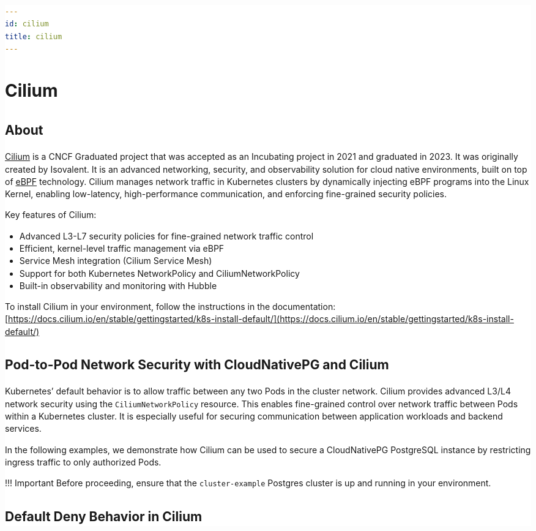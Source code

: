 ```yaml
---
id: cilium
title: cilium
---
```


# Cilium

## About

[Cilium](https://cilium.io/) is a CNCF Graduated project that was accepted as
an Incubating project in 2021 and graduated in 2023. It was originally created
by Isovalent. It is an advanced networking, security, and observability
solution for cloud native environments, built on top of
[eBPF](https://ebpf.io/) technology. Cilium manages network traffic in
Kubernetes clusters by dynamically injecting eBPF programs into the Linux
Kernel, enabling low-latency, high-performance communication, and enforcing
fine-grained security policies.

Key features of Cilium:

- Advanced L3-L7 security policies for fine-grained network traffic control
- Efficient, kernel-level traffic management via eBPF
- Service Mesh integration (Cilium Service Mesh)
- Support for both Kubernetes NetworkPolicy and CiliumNetworkPolicy
- Built-in observability and monitoring with Hubble

To install Cilium in your environment, follow the instructions in the documentation:
[https://docs.cilium.io/en/stable/gettingstarted/k8s-install-default/](https://docs.cilium.io/en/stable/gettingstarted/k8s-install-default/)

## Pod-to-Pod Network Security with CloudNativePG and Cilium

Kubernetes’ default behavior is to allow traffic between any two Pods in the cluster network.
Cilium provides advanced L3/L4 network security using the `CiliumNetworkPolicy` resource. This
enables fine-grained control over network traffic between Pods within a Kubernetes cluster. It is
especially useful for securing communication between application workloads and backend
services.

In the following examples, we demonstrate how Cilium can be used to secure a
CloudNativePG PostgreSQL instance by restricting ingress traffic to only
authorized Pods.

!!! Important
    Before proceeding, ensure that the `cluster-example` Postgres cluster is up
    and running in your environment.

## Default Deny Behavior in Cilium
